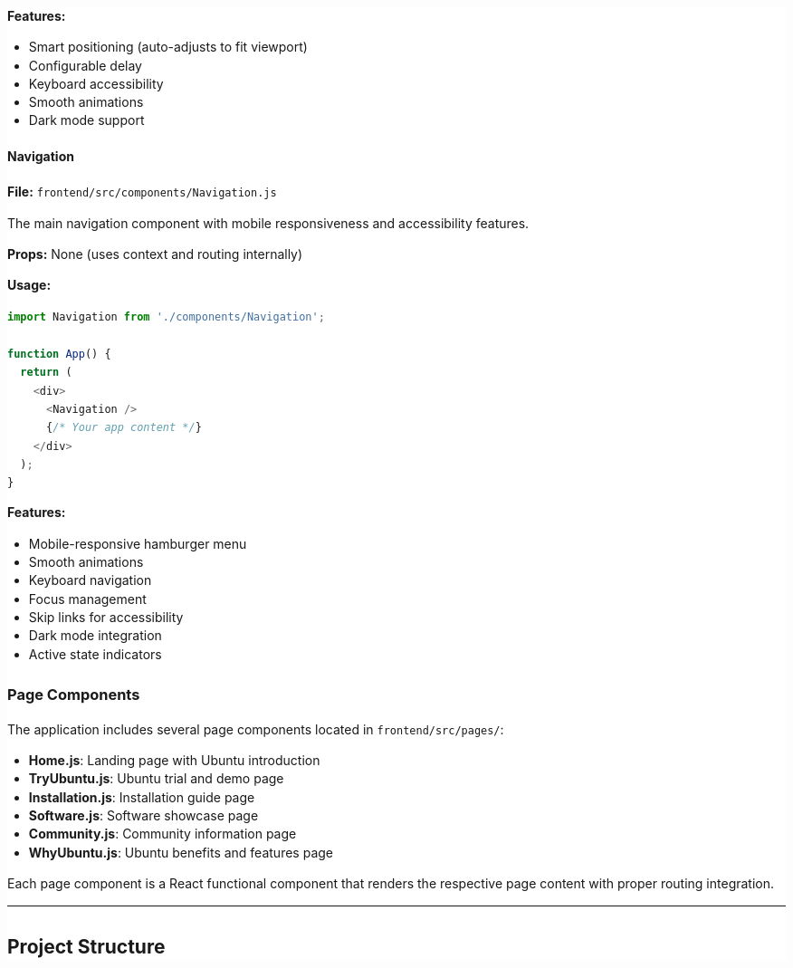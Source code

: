 **Features:**
- Smart positioning (auto-adjusts to fit viewport)
- Configurable delay
- Keyboard accessibility
- Smooth animations
- Dark mode support

#### Navigation

**File:** `frontend/src/components/Navigation.js`

The main navigation component with mobile responsiveness and accessibility features.

**Props:** None (uses context and routing internally)

**Usage:**
```javascript
import Navigation from './components/Navigation';

function App() {
  return (
    <div>
      <Navigation />
      {/* Your app content */}
    </div>
  );
}
```

**Features:**
- Mobile-responsive hamburger menu
- Smooth animations
- Keyboard navigation
- Focus management
- Skip links for accessibility
- Dark mode integration
- Active state indicators

### Page Components

The application includes several page components located in `frontend/src/pages/`:

- **Home.js**: Landing page with Ubuntu introduction
- **TryUbuntu.js**: Ubuntu trial and demo page
- **Installation.js**: Installation guide page
- **Software.js**: Software showcase page
- **Community.js**: Community information page
- **WhyUbuntu.js**: Ubuntu benefits and features page

Each page component is a React functional component that renders the respective page content with proper routing integration.

---

## Project Structure
